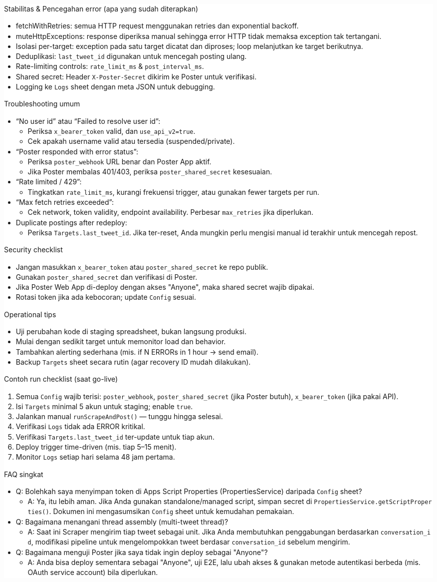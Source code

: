 Stabilitas & Pencegahan error (apa yang sudah diterapkan)
- fetchWithRetries: semua HTTP request menggunakan retries dan exponential backoff.
- muteHttpExceptions: response diperiksa manual sehingga error HTTP tidak memaksa exception tak tertangani.
- Isolasi per-target: exception pada satu target dicatat dan diproses; loop melanjutkan ke target berikutnya.
- Deduplikasi: `last_tweet_id` digunakan untuk mencegah posting ulang.
- Rate-limiting controls: `rate_limit_ms` & `post_interval_ms`.
- Shared secret: Header `X-Poster-Secret` dikirim ke Poster untuk verifikasi.
- Logging ke `Logs` sheet dengan meta JSON untuk debugging.

Troubleshooting umum
- “No user id” atau “Failed to resolve user id”:
  - Periksa `x_bearer_token` valid, dan `use_api_v2=true`.
  - Cek apakah username valid atau tersedia (suspended/private).
- “Poster responded with error status”:
  - Periksa `poster_webhook` URL benar dan Poster App aktif.
  - Jika Poster membalas 401/403, periksa `poster_shared_secret` kesesuaian.
- “Rate limited / 429”:
  - Tingkatkan `rate_limit_ms`, kurangi frekuensi trigger, atau gunakan fewer targets per run.
- “Max fetch retries exceeded”:
  - Cek network, token validity, endpoint availability. Perbesar `max_retries` jika diperlukan.
- Duplicate postings after redeploy:
  - Periksa `Targets.last_tweet_id`. Jika ter-reset, Anda mungkin perlu mengisi manual id terakhir untuk mencegah repost.

Security checklist
- Jangan masukkan `x_bearer_token` atau `poster_shared_secret` ke repo publik.
- Gunakan `poster_shared_secret` dan verifikasi di Poster.
- Jika Poster Web App di-deploy dengan akses "Anyone", maka shared secret wajib dipakai.
- Rotasi token jika ada kebocoran; update `Config` sesuai.

Operational tips
- Uji perubahan kode di staging spreadsheet, bukan langsung produksi.
- Mulai dengan sedikit target untuk memonitor load dan behavior.
- Tambahkan alerting sederhana (mis. if N ERRORs in 1 hour → send email).
- Backup `Targets` sheet secara rutin (agar recovery ID mudah dilakukan).

Contoh run checklist (saat go-live)
1. Semua `Config` wajib terisi: `poster_webhook`, `poster_shared_secret` (jika Poster butuh), `x_bearer_token` (jika pakai API).
2. Isi `Targets` minimal 5 akun untuk staging; enable `true`.
3. Jalankan manual `runScrapeAndPost()` — tunggu hingga selesai.
4. Verifikasi `Logs` tidak ada ERROR kritikal.
5. Verifikasi `Targets.last_tweet_id` ter-update untuk tiap akun.
6. Deploy trigger time-driven (mis. tiap 5–15 menit).
7. Monitor `Logs` setiap hari selama 48 jam pertama.

FAQ singkat
- Q: Bolehkah saya menyimpan token di Apps Script Properties (PropertiesService) daripada `Config` sheet?
  - A: Ya, itu lebih aman. Jika Anda gunakan standalone/managed script, simpan secret di `PropertiesService.getScriptProperties()`. Dokumen ini mengasumsikan `Config` sheet untuk kemudahan pemakaian.
- Q: Bagaimana menangani thread assembly (multi-tweet thread)?
  - A: Saat ini Scraper mengirim tiap tweet sebagai unit. Jika Anda membutuhkan penggabungan berdasarkan `conversation_id`, modifikasi pipeline untuk mengelompokkan tweet berdasar `conversation_id` sebelum mengirim.
- Q: Bagaimana menguji Poster jika saya tidak ingin deploy sebagai "Anyone"?
  - A: Anda bisa deploy sementara sebagai "Anyone", uji E2E, lalu ubah akses & gunakan metode autentikasi berbeda (mis. OAuth service account) bila diperlukan.
